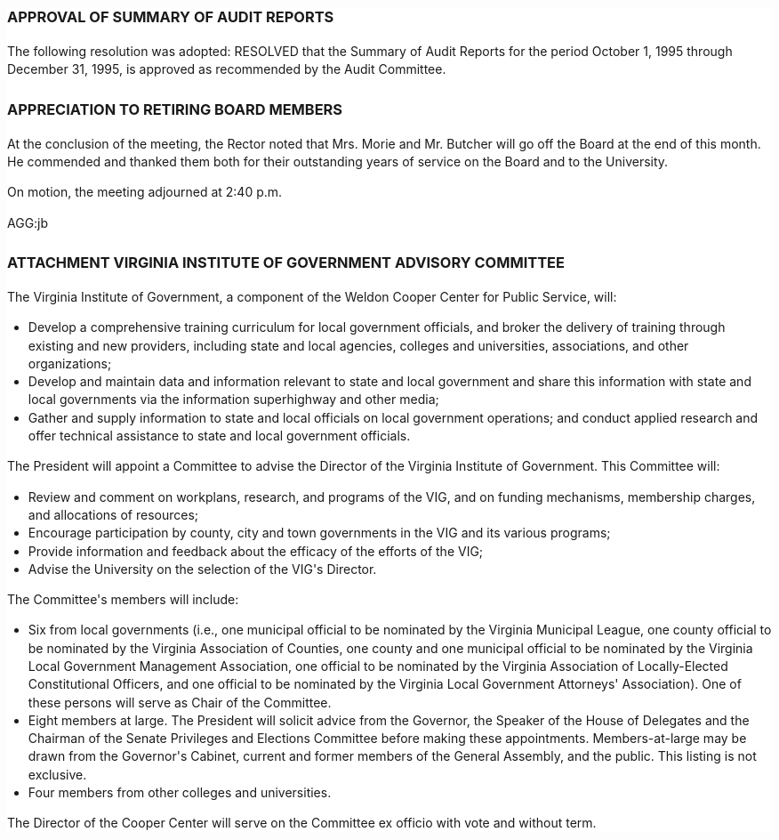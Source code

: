 ### APPROVAL OF SUMMARY OF AUDIT REPORTS

The following resolution was adopted: RESOLVED that the Summary of Audit Reports for the period October 1, 1995 through December 31, 1995, is approved as recommended by the Audit Committee.

### APPRECIATION TO RETIRING BOARD MEMBERS

At the conclusion of the meeting, the Rector noted that Mrs. Morie and Mr. Butcher will go off the Board at the end of this month. He commended and thanked them both for their outstanding years of service on the Board and to the University.

On motion, the meeting adjourned at 2:40 p.m.

AGG:jb

### ATTACHMENT VIRGINIA INSTITUTE OF GOVERNMENT ADVISORY COMMITTEE

The Virginia Institute of Government, a component of the Weldon Cooper Center for Public Service, will:

* Develop a comprehensive training curriculum for local government officials, and broker the delivery of training through existing and new providers, including state and local agencies, colleges and universities, associations, and other organizations;
* Develop and maintain data and information relevant to state and local government and share this information with state and local governments via the information superhighway and other media;
* Gather and supply information to state and local officials on local government operations; and conduct applied research and offer technical assistance to state and local government officials.

The President will appoint a Committee to advise the Director of the Virginia Institute of Government. This Committee will:

* Review and comment on workplans, research, and programs of the VIG, and on funding mechanisms, membership charges, and allocations of resources;
* Encourage participation by county, city and town governments in the VIG and its various programs;
* Provide information and feedback about the efficacy of the efforts of the VIG;
* Advise the University on the selection of the VIG's Director.

The Committee's members will include:

* Six from local governments (i.e., one municipal official to be nominated by the Virginia Municipal League, one county official to be nominated by the Virginia Association of Counties, one county and one municipal official to be nominated by the Virginia Local Government Management Association, one official to be nominated by the Virginia Association of Locally-Elected Constitutional Officers, and one official to be nominated by the Virginia Local Government Attorneys' Association). One of these persons will serve as Chair of the Committee.
* Eight members at large. The President will solicit advice from the Governor, the Speaker of the House of Delegates and the Chairman of the Senate Privileges and Elections Committee before making these appointments. Members-at-large may be drawn from the Governor's Cabinet, current and former members of the General Assembly, and the public. This listing is not exclusive.
* Four members from other colleges and universities.

The Director of the Cooper Center will serve on the Committee ex officio with vote and without term.
